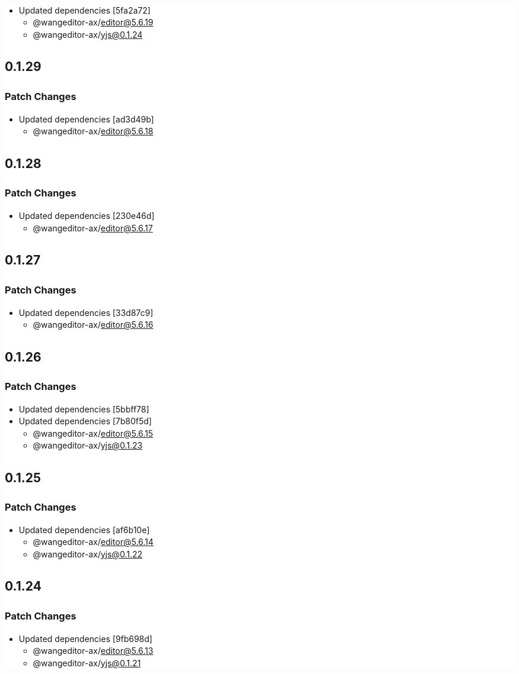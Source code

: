 - Updated dependencies [5fa2a72]
  - @wangeditor-ax/editor@5.6.19
  - @wangeditor-ax/yjs@0.1.24

## 0.1.29

### Patch Changes

- Updated dependencies [ad3d49b]
  - @wangeditor-ax/editor@5.6.18

## 0.1.28

### Patch Changes

- Updated dependencies [230e46d]
  - @wangeditor-ax/editor@5.6.17

## 0.1.27

### Patch Changes

- Updated dependencies [33d87c9]
  - @wangeditor-ax/editor@5.6.16

## 0.1.26

### Patch Changes

- Updated dependencies [5bbff78]
- Updated dependencies [7b80f5d]
  - @wangeditor-ax/editor@5.6.15
  - @wangeditor-ax/yjs@0.1.23

## 0.1.25

### Patch Changes

- Updated dependencies [af6b10e]
  - @wangeditor-ax/editor@5.6.14
  - @wangeditor-ax/yjs@0.1.22

## 0.1.24

### Patch Changes

- Updated dependencies [9fb698d]
  - @wangeditor-ax/editor@5.6.13
  - @wangeditor-ax/yjs@0.1.21
